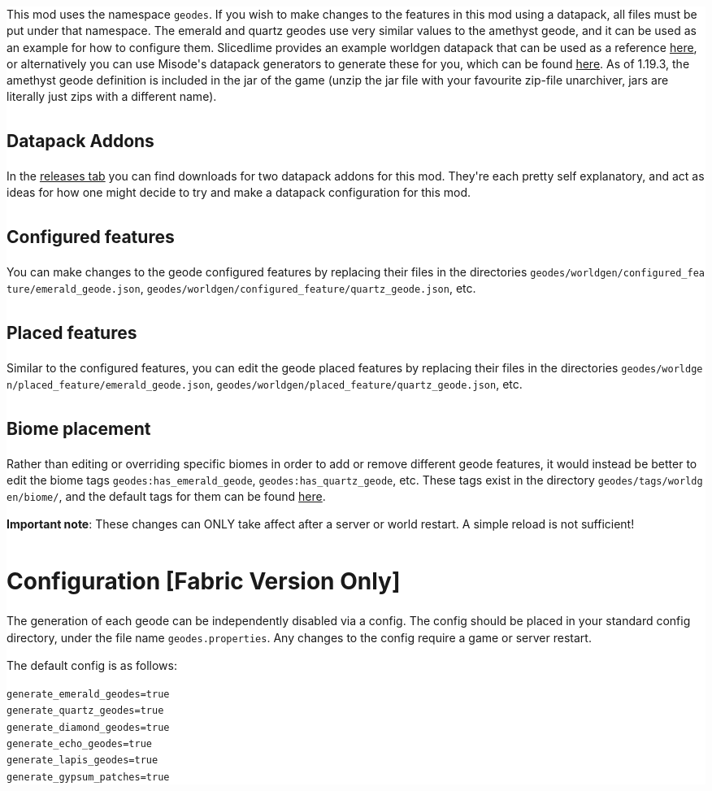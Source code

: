 This mod uses the namespace `geodes`. If you wish to make changes to the features in this mod using a datapack, all files must be put under that namespace. The emerald and quartz geodes use very similar values to the amethyst geode, and it can be used as an example for how to configure them. Slicedlime provides an example worldgen datapack that can be used as a reference [here](https://github.com/slicedlime/examples/blob/master/vanilla_worldgen.zip), or alternatively you can use Misode's datapack generators to generate these for you, which can be found [here](https://misode.github.io/). As of 1.19.3, the amethyst geode definition is included in the jar of the game (unzip the jar file with your favourite zip-file unarchiver, jars are literally just zips with a different name).

## Datapack Addons

In the [releases tab](https://github.com/TheDeathlyCow/more-geodes/releases/) you can find downloads for two datapack addons for this mod. They're each pretty self explanatory, and act as ideas for how one might decide to try and make a datapack configuration for this mod. 

## Configured features
You can make changes to the geode configured features by replacing their files in the directories `geodes/worldgen/configured_feature/emerald_geode.json`, `geodes/worldgen/configured_feature/quartz_geode.json`, etc. 

## Placed features
Similar to the configured features, you can edit the geode placed features by replacing their files in the directories `geodes/worldgen/placed_feature/emerald_geode.json`, `geodes/worldgen/placed_feature/quartz_geode.json`, etc. 

## Biome placement
Rather than editing or overriding specific biomes in order to add or remove different geode features, it would instead be better to edit the biome tags `geodes:has_emerald_geode`, `geodes:has_quartz_geode`, etc. These tags exist in the directory `geodes/tags/worldgen/biome/`, and the default tags for them can be found [here](https://github.com/TheDeathlyCow/more-geodes/tree/main/src/main/resources/data/geodes/tags/worldgen/biome).

**Important note**: These changes can ONLY take affect after a server or world restart. A simple reload is not sufficient! 

# Configuration [Fabric Version Only]

The generation of each geode can be independently disabled via a config. The config should be placed in your standard config directory, under the file name `geodes.properties`. Any changes to the config require a game or server restart.

The default config is as follows:
```properties
generate_emerald_geodes=true
generate_quartz_geodes=true
generate_diamond_geodes=true
generate_echo_geodes=true
generate_lapis_geodes=true
generate_gypsum_patches=true
```
